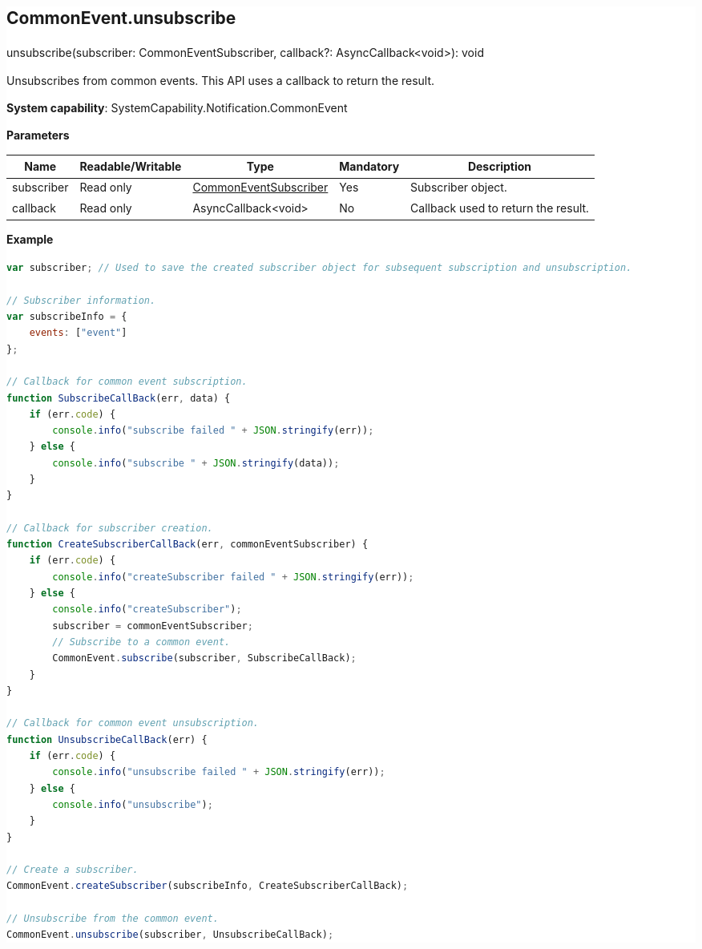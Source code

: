 
## CommonEvent.unsubscribe

unsubscribe(subscriber: CommonEventSubscriber, callback?: AsyncCallback\<void>): void

Unsubscribes from common events. This API uses a callback to return the result.

**System capability**: SystemCapability.Notification.CommonEvent

**Parameters**

| Name      | Readable/Writable| Type                                            | Mandatory| Description                    |
| ---------- | -------- | ----------------------------------------------- | ---- | ------------------------ |
| subscriber | Read only    | [CommonEventSubscriber](#commoneventsubscriber) | Yes  | Subscriber object.        |
| callback   | Read only    | AsyncCallback\<void>                            | No  | Callback used to return the result.|

**Example**

```js
var subscriber;	// Used to save the created subscriber object for subsequent subscription and unsubscription.

// Subscriber information.
var subscribeInfo = {
	events: ["event"]
};

// Callback for common event subscription.
function SubscribeCallBack(err, data) {
    if (err.code) {
        console.info("subscribe failed " + JSON.stringify(err));
    } else {
        console.info("subscribe " + JSON.stringify(data));
    }
}

// Callback for subscriber creation.
function CreateSubscriberCallBack(err, commonEventSubscriber) {
    if (err.code) {
        console.info("createSubscriber failed " + JSON.stringify(err));
    } else {
        console.info("createSubscriber");
        subscriber = commonEventSubscriber;
        // Subscribe to a common event.
        CommonEvent.subscribe(subscriber, SubscribeCallBack);
    }
}

// Callback for common event unsubscription.
function UnsubscribeCallBack(err) {
	if (err.code) {
        console.info("unsubscribe failed " + JSON.stringify(err));
    } else {
        console.info("unsubscribe");
    }
}

// Create a subscriber.
CommonEvent.createSubscriber(subscribeInfo, CreateSubscriberCallBack);

// Unsubscribe from the common event.
CommonEvent.unsubscribe(subscriber, UnsubscribeCallBack);
```
